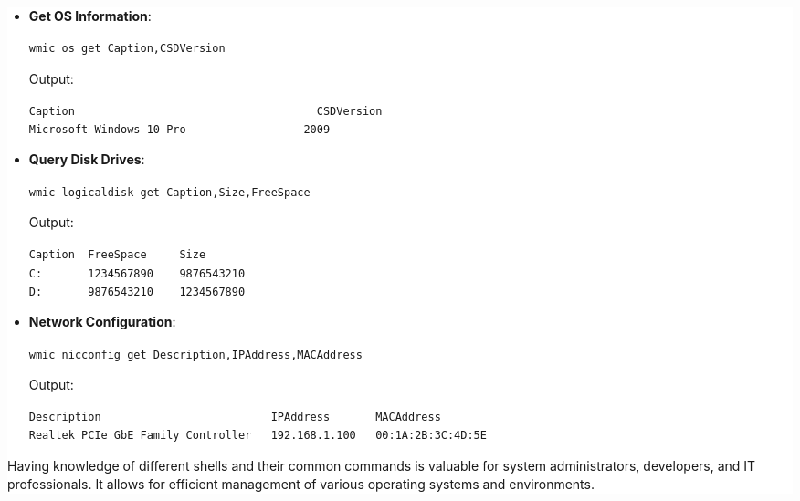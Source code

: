 - **Get OS Information**:
  ```
  wmic os get Caption,CSDVersion
  ```
  Output:
  ```
  Caption                                     CSDVersion
  Microsoft Windows 10 Pro                  2009
  ```

- **Query Disk Drives**:
  ```
  wmic logicaldisk get Caption,Size,FreeSpace
  ```
  Output:
  ```
  Caption  FreeSpace     Size
  C:       1234567890    9876543210
  D:       9876543210    1234567890
  ```

- **Network Configuration**:
  ```
  wmic nicconfig get Description,IPAddress,MACAddress
  ```
  Output:
  ```
  Description                          IPAddress       MACAddress
  Realtek PCIe GbE Family Controller   192.168.1.100   00:1A:2B:3C:4D:5E
  ```

Having knowledge of different shells and their common commands is valuable for system administrators, developers, and IT professionals. It allows for efficient management of various operating systems and environments.

